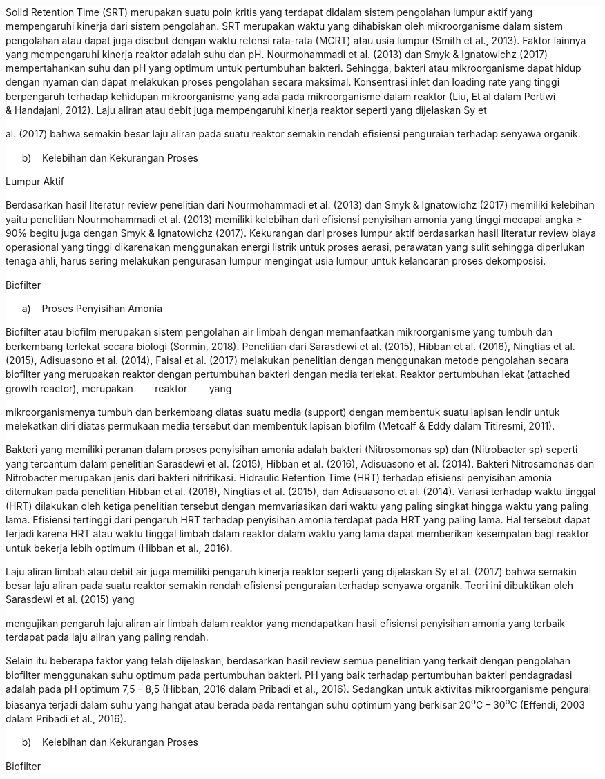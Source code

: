 <p><span class="font4">Solid Retention Time (SRT) merupakan suatu poin kritis yang terdapat didalam sistem pengolahan lumpur aktif yang mempengaruhi kinerja dari sistem pengolahan. SRT merupakan waktu yang dihabiskan oleh mikroorganisme dalam sistem pengolahan atau dapat juga disebut dengan waktu retensi rata-rata (MCRT) atau usia lumpur (Smith et al., 2013). Faktor lainnya yang mempengaruhi kinerja reaktor adalah suhu dan pH. Nourmohammadi et al. (2013) dan Smyk &amp;&nbsp;Ignatowichz (2017) mempertahankan suhu dan pH yang optimum untuk pertumbuhan bakteri. Sehingga, bakteri atau mikroorganisme dapat hidup dengan nyaman dan dapat melakukan proses pengolahan secara maksimal. Konsentrasi inlet dan loading rate yang tinggi berpengaruh terhadap kehidupan mikroorganisme yang ada pada mikroorganisme dalam reaktor (Liu, Et al dalam Pertiwi &amp;&nbsp;Handajani, 2012). Laju aliran atau debit juga mempengaruhi kinerja reaktor seperti yang dijelaskan Sy et</span></p>
<p><span class="font4">al. (2017) bahwa semakin besar laju aliran pada suatu reaktor semakin rendah efisiensi penguraian terhadap senyawa organik.</span></p>
<ul style="list-style:none;"><li>
<p><span class="font5">b)</span><span class="font4"> &nbsp;&nbsp;&nbsp;Kelebihan dan Kekurangan Proses</span></p></li></ul>
<p><span class="font4">Lumpur Aktif</span></p>
<p><span class="font4">Berdasarkan hasil literatur review penelitian dari Nourmohammadi et al. (2013) dan Smyk &amp;&nbsp;Ignatowichz (2017) memiliki kelebihan yaitu penelitian Nourmohammadi et al. (2013) memiliki kelebihan dari efisiensi penyisihan amonia yang tinggi mecapai angka ≥ 90% begitu juga dengan Smyk &amp;&nbsp;Ignatowichz (2017). Kekurangan dari proses lumpur aktif berdasarkan hasil literatur review biaya operasional yang tinggi dikarenakan menggunakan energi listrik untuk proses aerasi, perawatan yang sulit sehingga diperlukan tenaga ahli, harus sering melakukan pengurasan lumpur mengingat usia lumpur untuk kelancaran proses dekomposisi.</span></p>
<p><span class="font4">Biofilter</span></p>
<ul style="list-style:none;"><li>
<p><span class="font4">a) &nbsp;&nbsp;&nbsp;Proses Penyisihan Amonia</span></p></li></ul>
<p><span class="font4">Biofilter atau biofilm merupakan sistem pengolahan air limbah dengan memanfaatkan mikroorganisme yang tumbuh dan berkembang terlekat secara biologi (Sormin, 2018). Penelitian dari Sarasdewi et al. (2015), Hibban et al. (2016), Ningtias et al. (2015), Adisuasono et al. (2014), Faisal et al. (2017) melakukan penelitian dengan menggunakan metode pengolahan secara biofilter yang merupakan reaktor dengan pertumbuhan bakteri dengan media terlekat. Reaktor pertumbuhan lekat (attached growth reactor), merupakan &nbsp;&nbsp;&nbsp;&nbsp;&nbsp;&nbsp;&nbsp;reaktor &nbsp;&nbsp;&nbsp;&nbsp;&nbsp;&nbsp;&nbsp;yang</span></p>
<p><span class="font4">mikroorganismenya tumbuh dan berkembang diatas suatu media (support) dengan membentuk suatu lapisan lendir untuk melekatkan diri diatas permukaan media tersebut dan membentuk lapisan biofilm (Metcalf &amp;&nbsp;Eddy dalam Titiresmi, 2011).</span></p>
<p><span class="font4">Bakteri yang memiliki peranan dalam proses penyisihan amonia adalah bakteri (Nitrosomonas sp) dan (Nitrobacter sp) seperti yang tercantum dalam penelitian Sarasdewi et al. (2015), Hibban et al. (2016), Adisuasono et al. (2014). Bakteri Nitrosamonas dan Nitrobacter merupakan jenis dari bakteri nitrifikasi. Hidraulic Retention Time (HRT) terhadap efisiensi penyisihan amonia ditemukan pada penelitian Hibban et al. (2016), Ningtias et al. (2015), dan Adisuasono et al. (2014). Variasi terhadap waktu tinggal (HRT) dilakukan oleh ketiga penelitian tersebut dengan memvariasikan dari waktu yang paling singkat hingga waktu yang paling lama. Efisiensi tertinggi dari pengaruh HRT terhadap penyisihan amonia terdapat pada HRT yang paling lama. Hal tersebut dapat terjadi karena HRT atau waktu tinggal limbah dalam reaktor dalam waktu yang lama dapat memberikan kesempatan bagi reaktor untuk bekerja lebih optimum (Hibban et al., 2016).</span></p>
<p><span class="font4">Laju aliran limbah atau debit air juga memiliki pengaruh kinerja reaktor seperti yang dijelaskan Sy et al. (2017) bahwa semakin besar laju aliran pada suatu reaktor semakin rendah efisiensi penguraian terhadap senyawa organik. Teori ini dibuktikan oleh Sarasdewi et al. (2015) yang</span></p>
<p><span class="font4">mengujikan pengaruh laju aliran air limbah dalam reaktor yang mendapatkan hasil efisiensi penyisihan amonia yang terbaik terdapat pada laju aliran yang paling rendah.</span></p>
<p><span class="font4">Selain itu beberapa faktor yang telah dijelaskan, berdasarkan hasil review semua penelitian yang terkait dengan pengolahan biofilter menggunakan suhu optimum pada pertumbuhan bakteri. PH yang baik terhadap pertumbuhan bakteri pendagradasi adalah pada pH optimum 7,5 – 8,5 (Hibban, 2016 dalam Pribadi et al., 2016). Sedangkan untuk aktivitas mikroorganisme pengurai biasanya terjadi dalam suhu yang hangat atau berada pada rentangan suhu optimum yang berkisar 20<sup>o</sup>C – 30<sup>o</sup>C (Effendi, 2003 dalam Pribadi et al., 2016).</span></p>
<ul style="list-style:none;"><li>
<p><span class="font4">b) &nbsp;&nbsp;&nbsp;Kelebihan dan Kekurangan Proses</span></p></li></ul>
<p><span class="font4">Biofilter</span></p>